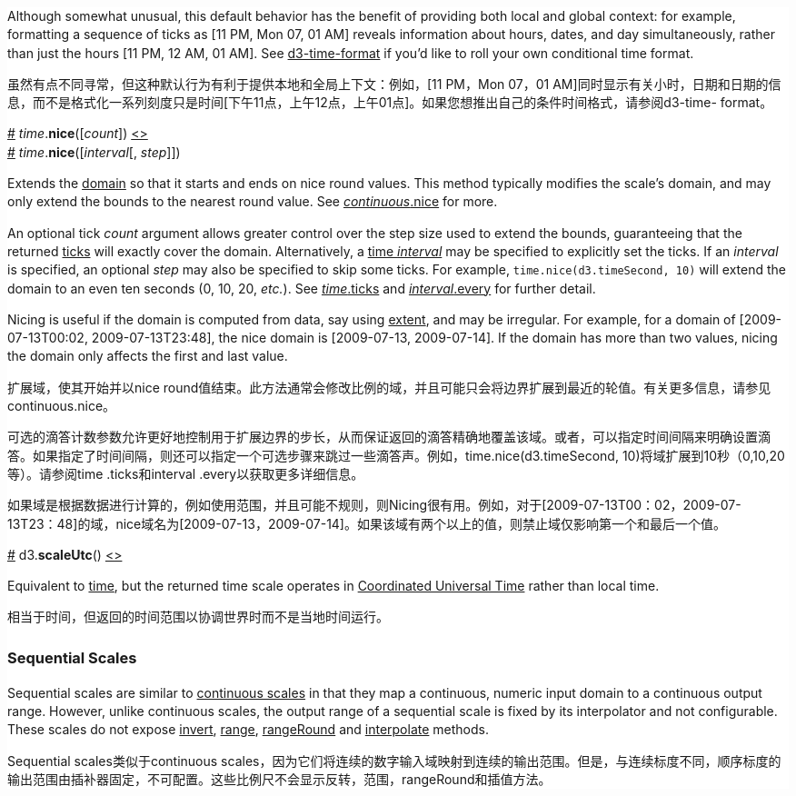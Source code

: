 Although somewhat unusual, this default behavior has the benefit of providing both local and global context: for example, formatting a sequence of ticks as [11 PM, Mon 07, 01 AM] reveals information about hours, dates, and day simultaneously, rather than just the hours [11 PM, 12 AM, 01 AM]. See [d3-time-format](https://github.com/d3/d3-time-format) if you’d like to roll your own conditional time format.

虽然有点不同寻常，但这种默认行为有利于提供本地和全局上下文：例如，[11 PM，Mon 07，01 AM]同时显示有关小时，日期和日期的信息，而不是格式化一系列刻度只是时间[下午11点，上午12点，上午01点]。如果您想推出自己的条件时间格式，请参阅d3-time- format。


<a name="time_nice" href="#time_nice">#</a> <i>time</i>.<b>nice</b>([<i>count</i>]) [<>](https://github.com/d3/d3-scale/blob/master/src/time.js#L119 "Source")
<br><a name="time_nice" href="#time_nice">#</a> <i>time</i>.<b>nice</b>([<i>interval</i>[, <i>step</i>]])

Extends the [domain](#time_domain) so that it starts and ends on nice round values. This method typically modifies the scale’s domain, and may only extend the bounds to the nearest round value. See [*continuous*.nice](#continuous_nice) for more.

An optional tick *count* argument allows greater control over the step size used to extend the bounds, guaranteeing that the returned [ticks](#time_ticks) will exactly cover the domain. Alternatively, a [time *interval*](https://github.com/d3/d3-time#intervals) may be specified to explicitly set the ticks. If an *interval* is specified, an optional *step* may also be specified to skip some ticks. For example, `time.nice(d3.timeSecond, 10)` will extend the domain to an even ten seconds (0, 10, 20, <i>etc.</i>). See [*time*.ticks](#time_ticks) and [*interval*.every](https://github.com/d3/d3-time#interval_every) for further detail.

Nicing is useful if the domain is computed from data, say using [extent](https://github.com/d3/d3-array#extent), and may be irregular. For example, for a domain of [2009-07-13T00:02, 2009-07-13T23:48], the nice domain is [2009-07-13, 2009-07-14]. If the domain has more than two values, nicing the domain only affects the first and last value.

扩展域，使其开始并以nice round值结束。此方法通常会修改比例的域，并且可能只会将边界扩展到最近的轮值。有关更多信息，请参见continuous.nice。

可选的滴答计数参数允许更好地控制用于扩展边界的步长，从而保证返回的滴答精确地覆盖该域。或者，可以指定时间间隔来明确设置滴答。如果指定了时间间隔，则还可以指定一个可选步骤来跳过一些滴答声。例如，time.nice(d3.timeSecond, 10)将域扩展到10秒（0,10,20 等）。请参阅time .ticks和interval .every以获取更多详细信息。

如果域是根据数据进行计算的，例如使用范围，并且可能不规则，则Nicing很有用。例如，对于[2009-07-13T00：02，2009-07-13T23：48]的域，nice域名为[2009-07-13，2009-07-14]。如果该域有两个以上的值，则禁止域仅影响第一个和最后一个值。

<a name="scaleUtc" href="#scaleUtc">#</a> d3.<b>scaleUtc</b>() [<>](https://github.com/d3/d3-scale/blob/master/src/utcTime.js "Source")

Equivalent to [time](#time), but the returned time scale operates in [Coordinated Universal Time](https://en.wikipedia.org/wiki/Coordinated_Universal_Time) rather than local time.

相当于时间，但返回的时间范围以协调世界时而不是当地时间运行。

### Sequential Scales

Sequential scales are similar to [continuous scales](#continuous-scales) in that they map a continuous, numeric input domain to a continuous output range. However, unlike continuous scales, the output range of a sequential scale is fixed by its interpolator and not configurable. These scales do not expose [invert](#continuous_invert), [range](#continuous_range), [rangeRound](#continuous_rangeRound) and [interpolate](#continuous_interpolate) methods.

Sequential scales类似于continuous scales，因为它们将连续的数字输入域映射到连续的输出范围。但是，与连续标度不同，顺序标度的输出范围由插补器固定，不可配置。这些比例尺不会显示反转，范围，rangeRound和插值方法。
